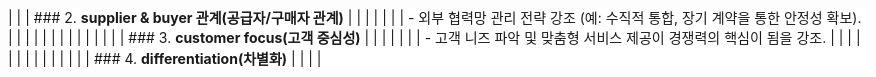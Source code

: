 |                                                                                                |                                                                                                                                                                                                                                                                                                                                                                                                          | ### 2. **supplier & buyer 관계(공급자/구매자 관계)**                                                                                                                                                                                                                   |               |               |                |
|                                                                                                |                                                                                                                                                                                                                                                                                                                                                                                                          |    - 외부 협력망 관리 전략 강조 (예: 수직적 통합, 장기 계약을 통한 안정성 확보).                                                                                                                                                                                       |               |               |                |
|                                                                                                |                                                                                                                                                                                                                                                                                                                                                                                                          |                                                                                                                                                                                                                                                                        |               |               |                |
|                                                                                                |                                                                                                                                                                                                                                                                                                                                                                                                          | ### 3. **customer focus(고객 중심성)**                                                                                                                                                                                                                                 |               |               |                |
|                                                                                                |                                                                                                                                                                                                                                                                                                                                                                                                          |    - 고객 니즈 파악 및 맞춤형 서비스 제공이 경쟁력의 핵심이 됨을 강조.                                                                                                                                                                                                 |               |               |                |
|                                                                                                |                                                                                                                                                                                                                                                                                                                                                                                                          |                                                                                                                                                                                                                                                                        |               |               |                |
|                                                                                                |                                                                                                                                                                                                                                                                                                                                                                                                          | ### 4. **differentiation(차별화)**                                                                                                                                                                                                                                     |               |               |                |